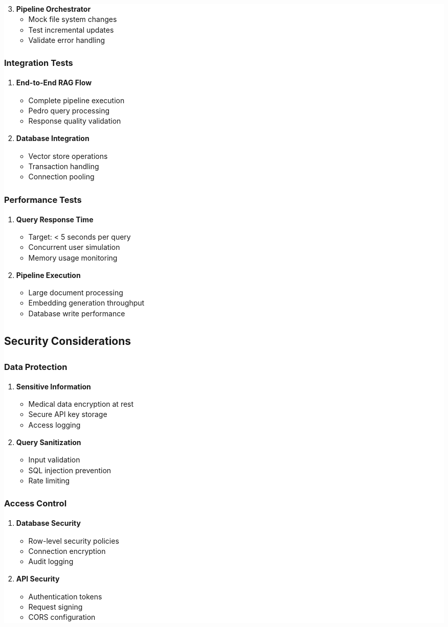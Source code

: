 3. **Pipeline Orchestrator**
   - Mock file system changes
   - Test incremental updates
   - Validate error handling

### Integration Tests

1. **End-to-End RAG Flow**
   - Complete pipeline execution
   - Pedro query processing
   - Response quality validation

2. **Database Integration**
   - Vector store operations
   - Transaction handling
   - Connection pooling

### Performance Tests

1. **Query Response Time**
   - Target: < 5 seconds per query
   - Concurrent user simulation
   - Memory usage monitoring

2. **Pipeline Execution**
   - Large document processing
   - Embedding generation throughput
   - Database write performance

## Security Considerations

### Data Protection

1. **Sensitive Information**
   - Medical data encryption at rest
   - Secure API key storage
   - Access logging

2. **Query Sanitization**
   - Input validation
   - SQL injection prevention
   - Rate limiting

### Access Control

1. **Database Security**
   - Row-level security policies
   - Connection encryption
   - Audit logging

2. **API Security**
   - Authentication tokens
   - Request signing
   - CORS configuration
